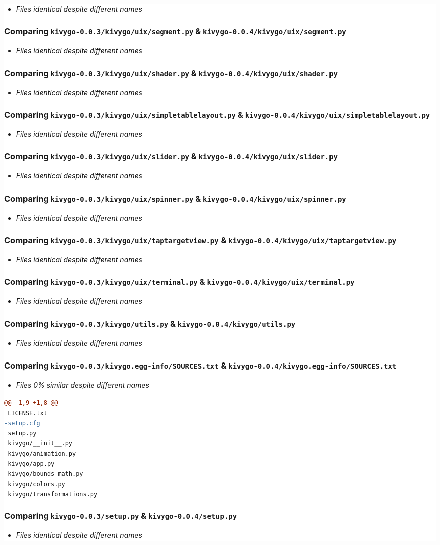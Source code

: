  * *Files identical despite different names*

### Comparing `kivygo-0.0.3/kivygo/uix/segment.py` & `kivygo-0.0.4/kivygo/uix/segment.py`

 * *Files identical despite different names*

### Comparing `kivygo-0.0.3/kivygo/uix/shader.py` & `kivygo-0.0.4/kivygo/uix/shader.py`

 * *Files identical despite different names*

### Comparing `kivygo-0.0.3/kivygo/uix/simpletablelayout.py` & `kivygo-0.0.4/kivygo/uix/simpletablelayout.py`

 * *Files identical despite different names*

### Comparing `kivygo-0.0.3/kivygo/uix/slider.py` & `kivygo-0.0.4/kivygo/uix/slider.py`

 * *Files identical despite different names*

### Comparing `kivygo-0.0.3/kivygo/uix/spinner.py` & `kivygo-0.0.4/kivygo/uix/spinner.py`

 * *Files identical despite different names*

### Comparing `kivygo-0.0.3/kivygo/uix/taptargetview.py` & `kivygo-0.0.4/kivygo/uix/taptargetview.py`

 * *Files identical despite different names*

### Comparing `kivygo-0.0.3/kivygo/uix/terminal.py` & `kivygo-0.0.4/kivygo/uix/terminal.py`

 * *Files identical despite different names*

### Comparing `kivygo-0.0.3/kivygo/utils.py` & `kivygo-0.0.4/kivygo/utils.py`

 * *Files identical despite different names*

### Comparing `kivygo-0.0.3/kivygo.egg-info/SOURCES.txt` & `kivygo-0.0.4/kivygo.egg-info/SOURCES.txt`

 * *Files 0% similar despite different names*

```diff
@@ -1,9 +1,8 @@
 LICENSE.txt
-setup.cfg
 setup.py
 kivygo/__init__.py
 kivygo/animation.py
 kivygo/app.py
 kivygo/bounds_math.py
 kivygo/colors.py
 kivygo/transformations.py
```

### Comparing `kivygo-0.0.3/setup.py` & `kivygo-0.0.4/setup.py`

 * *Files identical despite different names*

